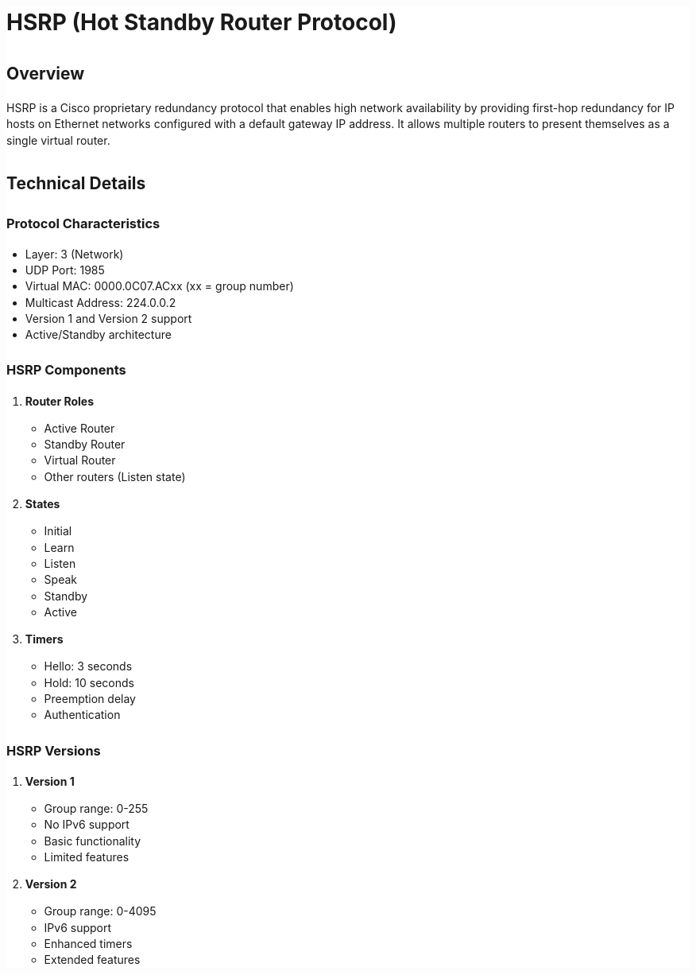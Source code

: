 # HSRP (Hot Standby Router Protocol)

## Overview
HSRP is a Cisco proprietary redundancy protocol that enables high network availability by providing first-hop redundancy for IP hosts on Ethernet networks configured with a default gateway IP address. It allows multiple routers to present themselves as a single virtual router.

## Technical Details

### Protocol Characteristics
- Layer: 3 (Network)
- UDP Port: 1985
- Virtual MAC: 0000.0C07.ACxx (xx = group number)
- Multicast Address: 224.0.0.2
- Version 1 and Version 2 support
- Active/Standby architecture

### HSRP Components

1. **Router Roles**
   - Active Router
   - Standby Router
   - Virtual Router
   - Other routers (Listen state)

2. **States**
   - Initial
   - Learn
   - Listen
   - Speak
   - Standby
   - Active

3. **Timers**
   - Hello: 3 seconds
   - Hold: 10 seconds
   - Preemption delay
   - Authentication

### HSRP Versions

1. **Version 1**
   - Group range: 0-255
   - No IPv6 support
   - Basic functionality
   - Limited features

2. **Version 2**
   - Group range: 0-4095
   - IPv6 support
   - Enhanced timers
   - Extended features
